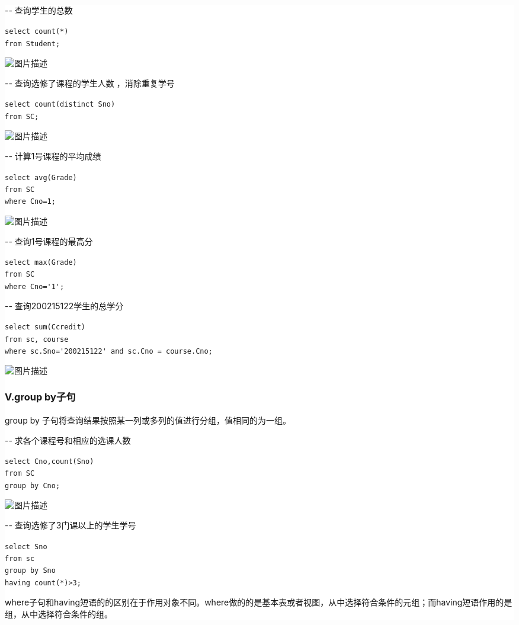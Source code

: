 -- 查询学生的总数
```
select count(*)
from Student;
```
![图片描述][16]

-- 查询选修了课程的学生人数 ，消除重复学号
```
select count(distinct Sno)
from SC;
```

![图片描述][17]

-- 计算1号课程的平均成绩
```
select avg(Grade)
from SC
where Cno=1;
```
![图片描述][18]

-- 查询1号课程的最高分
```
select max(Grade)
from SC
where Cno='1';
```
-- 查询200215122学生的总学分
```
select sum(Ccredit)
from sc, course
where sc.Sno='200215122' and sc.Cno = course.Cno;
```
![图片描述][19]

### V.group by子句

group by 子句将查询结果按照某一列或多列的值进行分组，值相同的为一组。

-- 求各个课程号和相应的选课人数
```
select Cno,count(Sno)
from SC
group by Cno;
```
![图片描述][20]

-- 查询选修了3门课以上的学生学号
```
select Sno
from sc
group by Sno
having count(*)>3;
```
where子句和having短语的的区别在于作用对象不同。where做的的是基本表或者视图，从中选择符合条件的元组；而having短语作用的是组，从中选择符合条件的组。


  [1]: https://raw.githubusercontent.com/jdqm/hello-world/master/db/Image2.png
  [2]: https://raw.githubusercontent.com/jdqm/hello-world/master/db/Image3.png
  [3]: https://raw.githubusercontent.com/jdqm/hello-world/master/db/Image4.png
  [4]: https://raw.githubusercontent.com/jdqm/hello-world/master/db/Image5.png
  [5]: https://raw.githubusercontent.com/jdqm/hello-world/master/db/Image6.png
  [6]: https://raw.githubusercontent.com/jdqm/hello-world/master/db/Image7.png
  [7]: https://raw.githubusercontent.com/jdqm/hello-world/master/db/Image8.png
  [8]: https://raw.githubusercontent.com/jdqm/hello-world/master/db/Image9.png
  [9]: https://raw.githubusercontent.com/jdqm/hello-world/master/db/Image10.png
  [10]: https://raw.githubusercontent.com/jdqm/hello-world/master/db/Image11.png
  [11]: https://raw.githubusercontent.com/jdqm/hello-world/master/db/Image12.png
  [12]: https://raw.githubusercontent.com/jdqm/hello-world/master/db/Image13.png
  [13]: https://raw.githubusercontent.com/jdqm/hello-world/master/db/Image14.png
  [14]: https://raw.githubusercontent.com/jdqm/hello-world/master/db/Image15.png
  [15]: https://raw.githubusercontent.com/jdqm/hello-world/master/db/Image16.png
  [16]: https://raw.githubusercontent.com/jdqm/hello-world/master/db/Image17.png
  [17]: https://raw.githubusercontent.com/jdqm/hello-world/master/db/Image18.png
  [18]: https://raw.githubusercontent.com/jdqm/hello-world/master/db/Image19.png
  [19]: https://raw.githubusercontent.com/jdqm/hello-world/master/db/Image20.png
  [20]: https://raw.githubusercontent.com/jdqm/hello-world/master/db/Image21.png